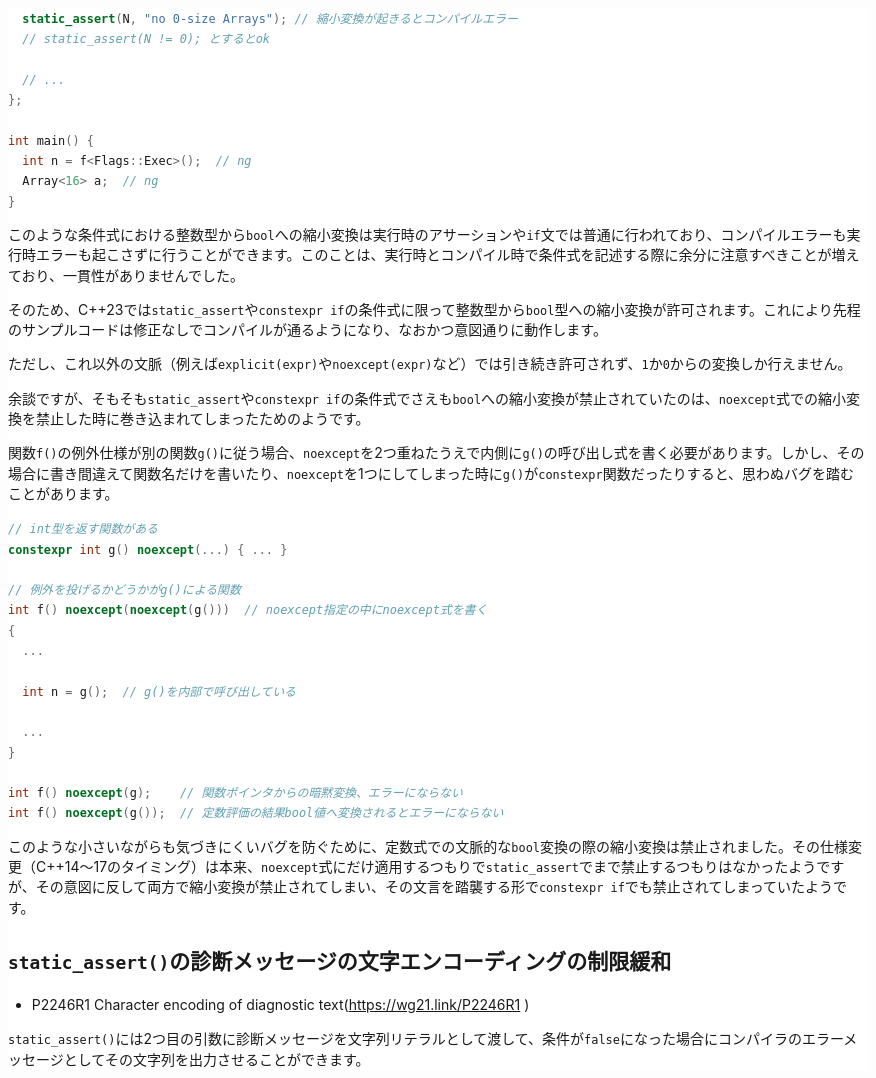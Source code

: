 ```cpp
  static_assert(N, "no 0-size Arrays"); // 縮小変換が起きるとコンパイルエラー
  // static_assert(N != 0); とするとok

  // ...
};

int main() {
  int n = f<Flags::Exec>();  // ng
  Array<16> a;  // ng
}
```

このような条件式における整数型から`bool`への縮小変換は実行時のアサーションや`if`文では普通に行われており、コンパイルエラーも実行時エラーも起こさずに行うことができます。このことは、実行時とコンパイル時で条件式を記述する際に余分に注意すべきことが増えており、一貫性がありませんでした。

そのため、C++23では`static_assert`や`constexpr if`の条件式に限って整数型から`bool`型への縮小変換が許可されます。これにより先程のサンプルコードは修正なしでコンパイルが通るようになり、なおかつ意図通りに動作します。

ただし、これ以外の文脈（例えば`explicit(expr)`や`noexcept(expr)`など）では引き続き許可されず、`1`か`0`からの変換しか行えません。

余談ですが、そもそも`static_assert`や`constexpr if`の条件式でさえも`bool`への縮小変換が禁止されていたのは、`noexcept`式での縮小変換を禁止した時に巻き込まれてしまったためのようです。

関数`f()`の例外仕様が別の関数`g()`に従う場合、`noexcept`を2つ重ねたうえで内側に`g()`の呼び出し式を書く必要があります。しかし、その場合に書き間違えて関数名だけを書いたり、`noexcept`を1つにしてしまった時に`g()`が`constexpr`関数だったりすると、思わぬバグを踏むことがあります。

```cpp
// int型を返す関数がある
constexpr int g() noexcept(...) { ... }

// 例外を投げるかどうかがg()による関数
int f() noexcept(noexcept(g()))  // noexcept指定の中にnoexcept式を書く
{
  ...

  int n = g();  // g()を内部で呼び出している

  ...
}

int f() noexcept(g);    // 関数ポインタからの暗黙変換、エラーにならない
int f() noexcept(g());  // 定数評価の結果bool値へ変換されるとエラーにならない
```

このような小さいながらも気づきにくいバグを防ぐために、定数式での文脈的な`bool`変換の際の縮小変換は禁止されました。その仕様変更（C++14～17のタイミング）は本来、`noexcept`式にだけ適用するつもりで`static_assert`でまで禁止するつもりはなかったようですが、その意図に反して両方で縮小変換が禁止されてしまい、その文言を踏襲する形で`constexpr if`でも禁止されてしまっていたようです。

## `static_assert()`の診断メッセージの文字エンコーディングの制限緩和

- P2246R1 Character encoding of diagnostic text(https://wg21.link/P2246R1 )

`static_assert()`には2つ目の引数に診断メッセージを文字列リテラルとして渡して、条件が`false`になった場合にコンパイラのエラーメッセージとしてその文字列を出力させることができます。
